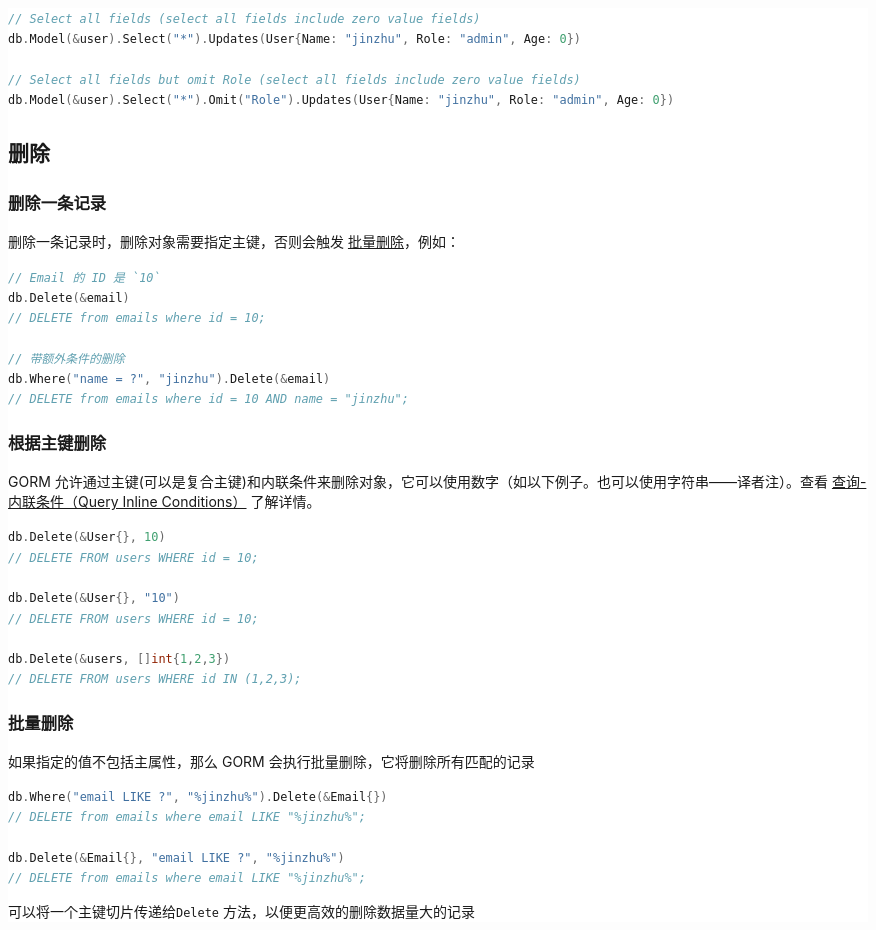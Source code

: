```go
// Select all fields (select all fields include zero value fields)
db.Model(&user).Select("*").Updates(User{Name: "jinzhu", Role: "admin", Age: 0})

// Select all fields but omit Role (select all fields include zero value fields)
db.Model(&user).Select("*").Omit("Role").Updates(User{Name: "jinzhu", Role: "admin", Age: 0})
```

## 删除

### 删除一条记录

删除一条记录时，删除对象需要指定主键，否则会触发 [批量删除](https://gorm.io/zh_CN/docs/delete.html#batch_delete)，例如：

```go
// Email 的 ID 是 `10`
db.Delete(&email)
// DELETE from emails where id = 10;

// 带额外条件的删除
db.Where("name = ?", "jinzhu").Delete(&email)
// DELETE from emails where id = 10 AND name = "jinzhu";
```

### 根据主键删除

GORM 允许通过主键(可以是复合主键)和内联条件来删除对象，它可以使用数字（如以下例子。也可以使用字符串——译者注）。查看 [查询-内联条件（Query Inline Conditions）](https://gorm.io/zh_CN/docs/query.html#inline_conditions) 了解详情。

```go
db.Delete(&User{}, 10)
// DELETE FROM users WHERE id = 10;

db.Delete(&User{}, "10")
// DELETE FROM users WHERE id = 10;

db.Delete(&users, []int{1,2,3})
// DELETE FROM users WHERE id IN (1,2,3);

```

### 批量删除

如果指定的值不包括主属性，那么 GORM 会执行批量删除，它将删除所有匹配的记录

```go
db.Where("email LIKE ?", "%jinzhu%").Delete(&Email{})
// DELETE from emails where email LIKE "%jinzhu%";

db.Delete(&Email{}, "email LIKE ?", "%jinzhu%")
// DELETE from emails where email LIKE "%jinzhu%";
```

可以将一个主键切片传递给`Delete` 方法，以便更高效的删除数据量大的记录
